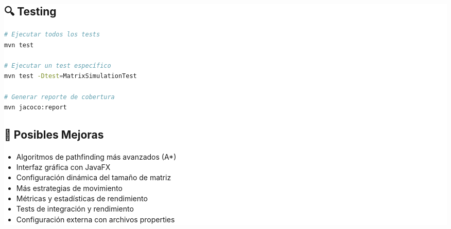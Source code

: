 ## 🔍 Testing

```bash
# Ejecutar todos los tests
mvn test

# Ejecutar un test específico
mvn test -Dtest=MatrixSimulationTest

# Generar reporte de cobertura
mvn jacoco:report
```

## 📝 Posibles Mejoras

- Algoritmos de pathfinding más avanzados (A*)
- Interfaz gráfica con JavaFX
- Configuración dinámica del tamaño de matriz
- Más estrategias de movimiento
- Métricas y estadísticas de rendimiento
- Tests de integración y rendimiento
- Configuración externa con archivos properties
